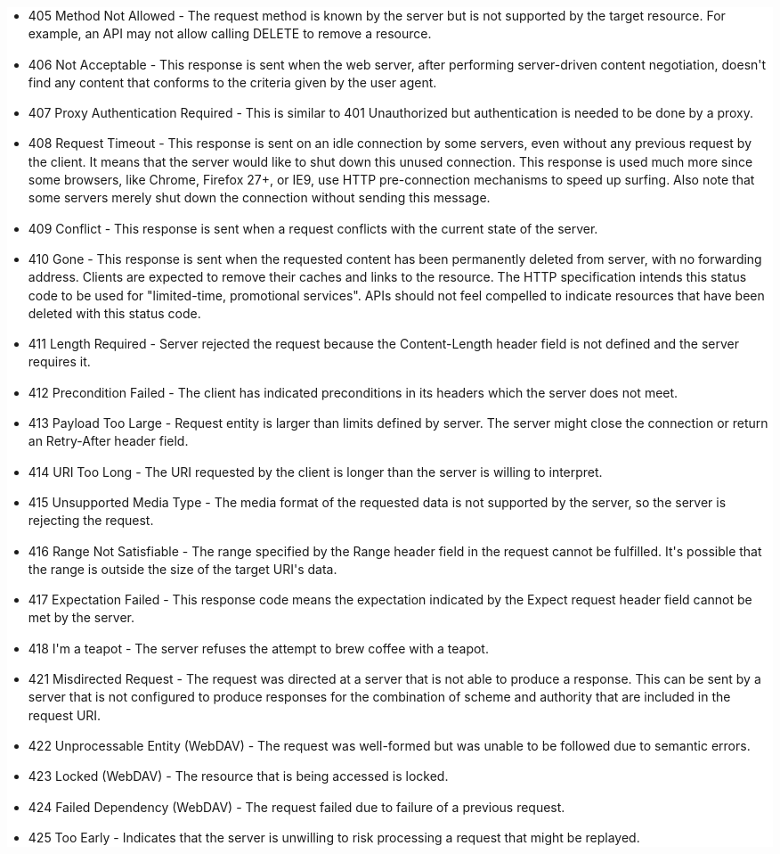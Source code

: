 * 405 Method Not Allowed - The request method is known by the server but is not supported by the target resource. For example, an API may not allow calling DELETE to remove a resource.

* 406 Not Acceptable - This response is sent when the web server, after performing server-driven content negotiation, doesn't find any content that conforms to the criteria given by the user agent.

* 407 Proxy Authentication Required - This is similar to 401 Unauthorized but authentication is needed to be done by a proxy.

* 408 Request Timeout - This response is sent on an idle connection by some servers, even without any previous request by the client. It means that the server would like to shut down this unused connection. This response is used much more since some browsers, like Chrome, Firefox 27+, or IE9, use HTTP pre-connection mechanisms to speed up surfing. Also note that some servers merely shut down the connection without sending this message.

* 409 Conflict - This response is sent when a request conflicts with the current state of the server.

* 410 Gone - This response is sent when the requested content has been permanently deleted from server, with no forwarding address. Clients are expected to remove their caches and links to the resource. The HTTP specification intends this status code to be used for "limited-time, promotional services". APIs should not feel compelled to indicate resources that have been deleted with this status code.

* 411 Length Required - Server rejected the request because the Content-Length header field is not defined and the server requires it.

* 412 Precondition Failed - The client has indicated preconditions in its headers which the server does not meet.

* 413 Payload Too Large - Request entity is larger than limits defined by server. The server might close the connection or return an Retry-After header field.

* 414 URI Too Long - The URI requested by the client is longer than the server is willing to interpret.

* 415 Unsupported Media Type - The media format of the requested data is not supported by the server, so the server is rejecting the request.

* 416 Range Not Satisfiable - The range specified by the Range header field in the request cannot be fulfilled. It's possible that the range is outside the size of the target URI's data.

* 417 Expectation Failed - This response code means the expectation indicated by the Expect request header field cannot be met by the server.

* 418 I'm a teapot - The server refuses the attempt to brew coffee with a teapot.

* 421 Misdirected Request - The request was directed at a server that is not able to produce a response. This can be sent by a server that is not configured to produce responses for the combination of scheme and authority that are included in the request URI.

* 422 Unprocessable Entity (WebDAV) - The request was well-formed but was unable to be followed due to semantic errors.

* 423 Locked (WebDAV) - The resource that is being accessed is locked.

* 424 Failed Dependency (WebDAV) - The request failed due to failure of a previous request.

* 425 Too Early - Indicates that the server is unwilling to risk processing a request that might be replayed.
